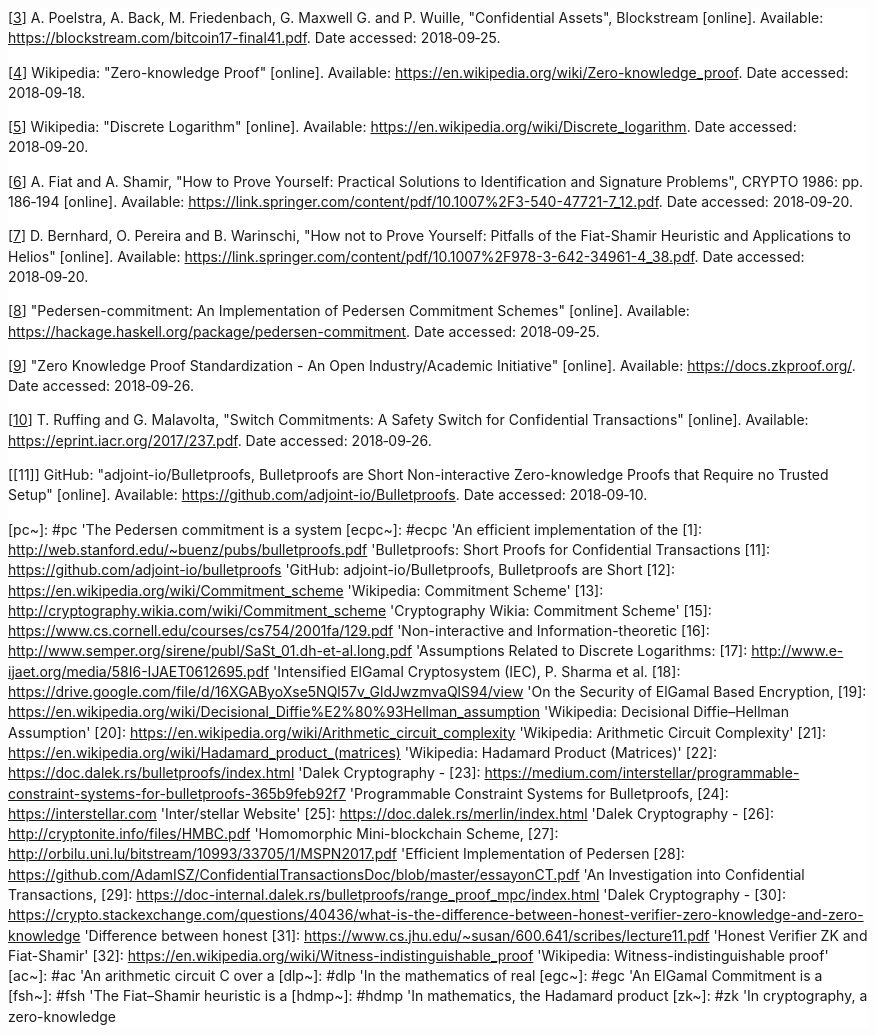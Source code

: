 [2]: https://eprint.iacr.org/2016/263.pdf 'Efficient Zero-knowledge Arguments for Arithmetic
Circuits in the Discrete Log Setting, J. Bootle et al.'

[[3]] A. Poelstra, A. Back, M. Friedenbach, G. Maxwell G. and P. Wuille, "Confidential Assets", Blockstream [online].
Available:
<https://blockstream.com/bitcoin17-final41.pdf>. Date accessed: 2018&#8209;09&#8209;25.

[3]: https://blockstream.com/bitcoin17-final41.pdf 'Confidential Assets,
A. Poelstra et al.,
Blockstream'

[[4]] Wikipedia: "Zero-knowledge Proof" [online]. Available: <https://en.wikipedia.org/wiki/Zero-knowledge_proof>.
Date accessed: 2018&#8209;09&#8209;18.

[4]: https://en.wikipedia.org/wiki/Zero-knowledge_proof 'Wikipedia - Zero-knowledge Proof'

[[5]] Wikipedia: "Discrete Logarithm" [online]. Available: <https://en.wikipedia.org/wiki/Discrete_logarithm>.
Date accessed: 2018&#8209;09&#8209;20.

[5]: https://en.wikipedia.org/wiki/Discrete_logarithm 'Wikipedia: Discrete Logarithm'

[[6]] A. Fiat and A. Shamir, "How to Prove Yourself: Practical Solutions to Identification and Signature Problems",
CRYPTO 1986: pp. 186&#8209;194 [online]. Available: <https://link.springer.com/content/pdf/10.1007%2F3-540-47721-7_12.pdf>.
Date accessed: 2018&#8209;09&#8209;20.

[6]: https://link.springer.com/content/pdf/10.1007%2F3-540-47721-7_12.pdf 'How to Prove Yourself: Practical Solutions to
Identification and Signature Problems,
A. Fiat et al.'

[[7]] D. Bernhard, O. Pereira and B. Warinschi, "How not to Prove Yourself: Pitfalls of the Fiat-Shamir Heuristic and
Applications to Helios" [online]. Available: <https://link.springer.com/content/pdf/10.1007%2F978-3-642-34961-4_38.pdf>.
Date accessed: 2018&#8209;09&#8209;20.

[7]: https://link.springer.com/content/pdf/10.1007%2F978-3-642-34961-4_38.pdf 'How not to Prove Yourself: Pitfalls of the
Fiat-Shamir Heuristic and Applications to Helios,
D. Bernhard et al.'

[[8]] "Pedersen-commitment: An Implementation of Pedersen Commitment Schemes" [online]. Available:
<https://hackage.haskell.org/package/pedersen-commitment>. Date accessed: 2018&#8209;09&#8209;25.

[8]: https://hackage.haskell.org/package/pedersen-commitment 'Pedersen-commitment: An Implementation
of Pedersen Commitment Schemes'

[[9]] "Zero Knowledge Proof Standardization - An Open Industry/Academic Initiative" [online]. Available:
<https://docs.zkproof.org/>. Date accessed: 2018&#8209;09&#8209;26.

[9]: https://docs.zkproof.org/ 'Zero Knowledge Proof Standardization -
An Open Industry/Academic Initiative'

[[10]] T. Ruffing and G. Malavolta, "Switch Commitments: A Safety Switch for Confidential Transactions" [online].
Available: <https://eprint.iacr.org/2017/237.pdf>. Date accessed: 2018&#8209;09&#8209;26.

[10]: https://eprint.iacr.org/2017/237.pdf 'Switch Commitments: A Safety Switch
for Confidential Transactions,
T. Ruffing et al.'

[[11]] GitHub: "adjoint-io/Bulletproofs, Bulletproofs are Short Non-interactive Zero-knowledge Proofs that Require no
Trusted Setup" [online]. Available: <https://github.com/adjoint-io/Bulletproofs>. Date accessed: 2018&#8209;09&#8209;10.


[pc~]: #pc 'The Pedersen commitment is a system
[ecpc~]: #ecpc 'An efficient implementation of the
[1]: http://web.stanford.edu/~buenz/pubs/bulletproofs.pdf 'Bulletproofs: Short Proofs for Confidential Transactions
[11]: https://github.com/adjoint-io/bulletproofs 'GitHub: adjoint-io/Bulletproofs, Bulletproofs are Short
[12]: https://en.wikipedia.org/wiki/Commitment_scheme 'Wikipedia: Commitment Scheme'
[13]: http://cryptography.wikia.com/wiki/Commitment_scheme 'Cryptography Wikia: Commitment Scheme'
[15]: https://www.cs.cornell.edu/courses/cs754/2001fa/129.pdf 'Non-interactive and Information-theoretic
[16]: http://www.semper.org/sirene/publ/SaSt_01.dh-et-al.long.pdf 'Assumptions Related to Discrete Logarithms:
[17]: http://www.e-ijaet.org/media/58I6-IJAET0612695.pdf 'Intensified ElGamal Cryptosystem (IEC), P. Sharma et al.
[18]: https://drive.google.com/file/d/16XGAByoXse5NQl57v_GldJwzmvaQlS94/view 'On the Security of ElGamal Based Encryption,
[19]: https://en.wikipedia.org/wiki/Decisional_Diffie%E2%80%93Hellman_assumption 'Wikipedia: Decisional Diffie–Hellman Assumption'
[20]: https://en.wikipedia.org/wiki/Arithmetic_circuit_complexity 'Wikipedia: Arithmetic Circuit Complexity'
[21]: https://en.wikipedia.org/wiki/Hadamard_product_(matrices) 'Wikipedia: Hadamard Product (Matrices)'
[22]: https://doc.dalek.rs/bulletproofs/index.html 'Dalek Cryptography -
[23]: https://medium.com/interstellar/programmable-constraint-systems-for-bulletproofs-365b9feb92f7 'Programmable Constraint Systems for Bulletproofs,
[24]: https://interstellar.com 'Inter/stellar Website'
[25]: https://doc.dalek.rs/merlin/index.html 'Dalek Cryptography -
[26]: http://cryptonite.info/files/HMBC.pdf 'Homomorphic Mini-blockchain Scheme,
[27]: http://orbilu.uni.lu/bitstream/10993/33705/1/MSPN2017.pdf 'Efficient Implementation of Pedersen
[28]: https://github.com/AdamISZ/ConfidentialTransactionsDoc/blob/master/essayonCT.pdf 'An Investigation into Confidential Transactions,
[29]: https://doc-internal.dalek.rs/bulletproofs/range_proof_mpc/index.html 'Dalek Cryptography -
[30]: https://crypto.stackexchange.com/questions/40436/what-is-the-difference-between-honest-verifier-zero-knowledge-and-zero-knowledge 'Difference between honest
[31]: https://www.cs.jhu.edu/~susan/600.641/scribes/lecture11.pdf 'Honest Verifier ZK and Fiat-Shamir'
[32]: https://en.wikipedia.org/wiki/Witness-indistinguishable_proof 'Wikipedia: Witness-indistinguishable proof'
[ac~]: #ac 'An arithmetic circuit C over a
[dlp~]: #dlp 'In the mathematics of real
[egc~]: #egc 'An ElGamal Commitment is a
[fsh~]: #fsh 'The Fiat–Shamir heuristic is a
[hdmp~]: #hdmp 'In mathematics, the Hadamard product
[zk~]: #zk 'In cryptography, a zero-knowledge
